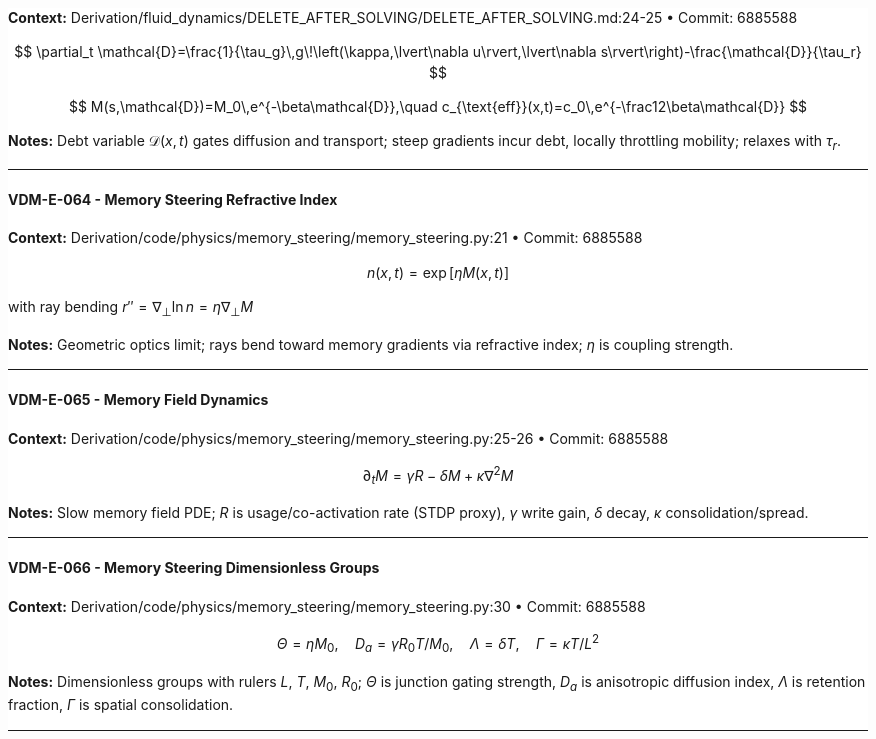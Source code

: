 **Context:** Derivation/fluid_dynamics/DELETE_AFTER_SOLVING/DELETE_AFTER_SOLVING.md:24-25 • Commit: 6885588

$$
\partial_t \mathcal{D}=\frac{1}{\tau_g}\,g\!\left(\kappa,\lvert\nabla u\rvert,\lvert\nabla s\rvert\right)-\frac{\mathcal{D}}{\tau_r}
$$

$$
M(s,\mathcal{D})=M_0\,e^{-\beta\mathcal{D}},\quad c_{\text{eff}}(x,t)=c_0\,e^{-\frac12\beta\mathcal{D}}
$$

**Notes:** Debt variable $\mathcal{D}(x,t)$ gates diffusion and transport; steep gradients incur debt, locally throttling mobility; relaxes with $\tau_r$.

---

#### VDM-E-064 - Memory Steering Refractive Index

**Context:** Derivation/code/physics/memory_steering/memory_steering.py:21 • Commit: 6885588

$$
n(x,t) = \exp[\eta M(x,t)]
$$

with ray bending $r'' = \nabla_{\perp} \ln n = \eta \nabla_{\perp} M$

**Notes:** Geometric optics limit; rays bend toward memory gradients via refractive index; $\eta$ is coupling strength.

---

#### VDM-E-065 - Memory Field Dynamics

**Context:** Derivation/code/physics/memory_steering/memory_steering.py:25-26 • Commit: 6885588

$$
\partial_t M = \gamma R - \delta M + \kappa \nabla^2 M
$$

**Notes:** Slow memory field PDE; $R$ is usage/co-activation rate (STDP proxy), $\gamma$ write gain, $\delta$ decay, $\kappa$ consolidation/spread.

---

#### VDM-E-066 - Memory Steering Dimensionless Groups

**Context:** Derivation/code/physics/memory_steering/memory_steering.py:30 • Commit: 6885588

$$
\Theta = \eta M_0,\quad D_a = \gamma R_0 T / M_0,\quad \Lambda = \delta T,\quad \Gamma = \kappa T / L^2
$$

**Notes:** Dimensionless groups with rulers $L$, $T$, $M_0$, $R_0$; $\Theta$ is junction gating strength, $D_a$ is anisotropic diffusion index, $\Lambda$ is retention fraction, $\Gamma$ is spatial consolidation.

---